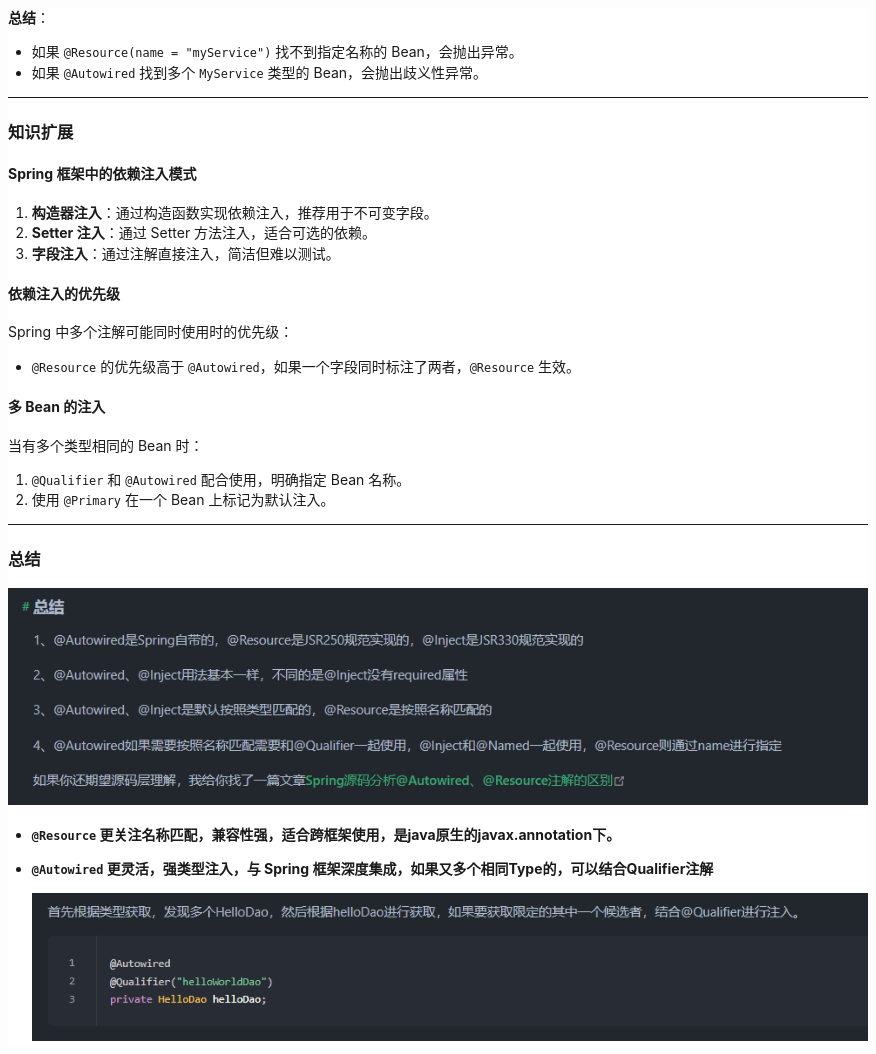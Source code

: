 **总结**：

- 如果 `@Resource(name = "myService")` 找不到指定名称的 Bean，会抛出异常。
- 如果 `@Autowired` 找到多个 `MyService` 类型的 Bean，会抛出歧义性异常。

------

### 知识扩展

#### Spring 框架中的依赖注入模式

1. **构造器注入**：通过构造函数实现依赖注入，推荐用于不可变字段。
2. **Setter 注入**：通过 Setter 方法注入，适合可选的依赖。
3. **字段注入**：通过注解直接注入，简洁但难以测试。

#### 依赖注入的优先级

Spring 中多个注解可能同时使用时的优先级：

- `@Resource` 的优先级高于 `@Autowired`，如果一个字段同时标注了两者，`@Resource` 生效。

#### 多 Bean 的注入

当有多个类型相同的 Bean 时：

1. `@Qualifier` 和 `@Autowired` 配合使用，明确指定 Bean 名称。
2. 使用 `@Primary` 在一个 Bean 上标记为默认注入。

------

### 总结

![image-20250109092346658](https://raw.githubusercontent.com/xiechen274/ChenCsNote/images/images/image-20250109092346658.png)

- **`@Resource` 更关注名称匹配，兼容性强，适合跨框架使用，是java原生的javax.annotation下。**

- **`@Autowired` 更灵活，强类型注入，与 Spring 框架深度集成，如果又多个相同Type的，可以结合Qualifier注解**

  ![结合Qualifer注解搭配Autowired](https://raw.githubusercontent.com/xiechen274/ChenCsNote/images/images/image-20250109092226343.png)

